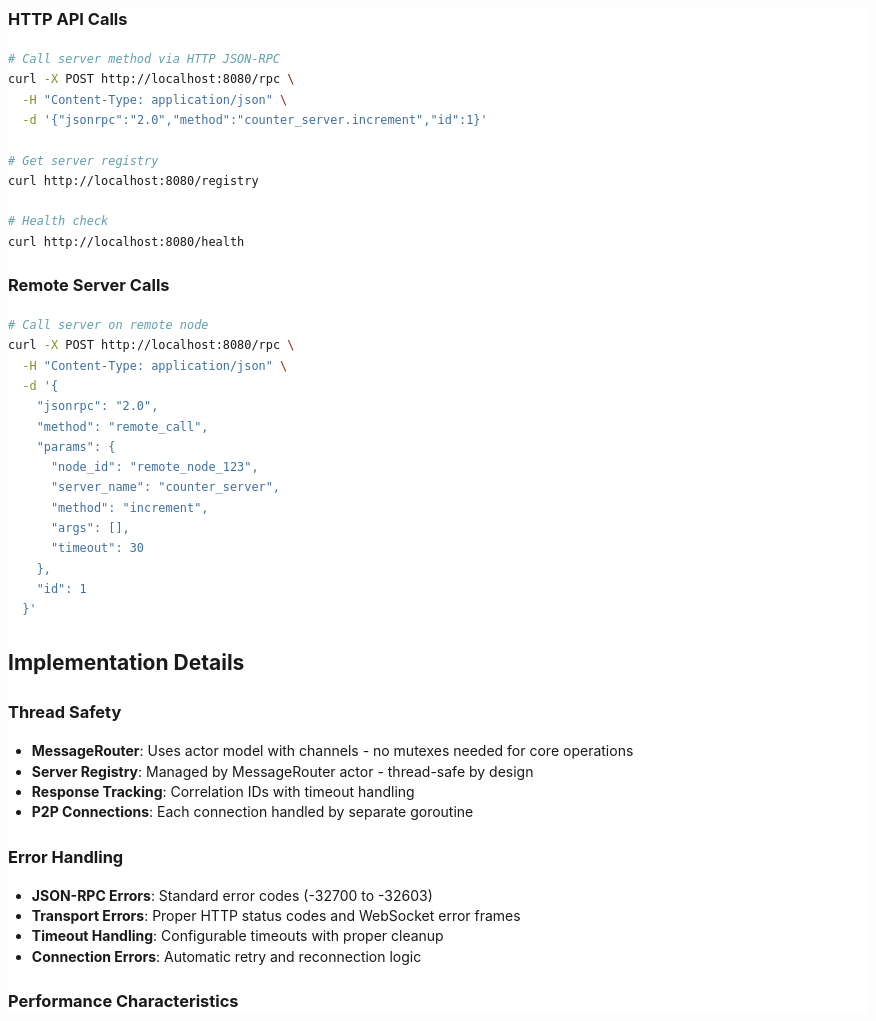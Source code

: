 ### HTTP API Calls

```bash
# Call server method via HTTP JSON-RPC
curl -X POST http://localhost:8080/rpc \
  -H "Content-Type: application/json" \
  -d '{"jsonrpc":"2.0","method":"counter_server.increment","id":1}'

# Get server registry
curl http://localhost:8080/registry

# Health check
curl http://localhost:8080/health
```

### Remote Server Calls

```bash
# Call server on remote node
curl -X POST http://localhost:8080/rpc \
  -H "Content-Type: application/json" \
  -d '{
    "jsonrpc": "2.0",
    "method": "remote_call",
    "params": {
      "node_id": "remote_node_123",
      "server_name": "counter_server", 
      "method": "increment",
      "args": [],
      "timeout": 30
    },
    "id": 1
  }'
```

## Implementation Details

### Thread Safety

- **MessageRouter**: Uses actor model with channels - no mutexes needed for core operations
- **Server Registry**: Managed by MessageRouter actor - thread-safe by design
- **Response Tracking**: Correlation IDs with timeout handling
- **P2P Connections**: Each connection handled by separate goroutine

### Error Handling

- **JSON-RPC Errors**: Standard error codes (-32700 to -32603)
- **Transport Errors**: Proper HTTP status codes and WebSocket error frames
- **Timeout Handling**: Configurable timeouts with proper cleanup
- **Connection Errors**: Automatic retry and reconnection logic

### Performance Characteristics
